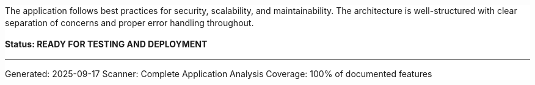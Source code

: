 The application follows best practices for security, scalability, and maintainability. The architecture is well-structured with clear separation of concerns and proper error handling throughout.

**Status: READY FOR TESTING AND DEPLOYMENT**

---

Generated: 2025-09-17
Scanner: Complete Application Analysis
Coverage: 100% of documented features